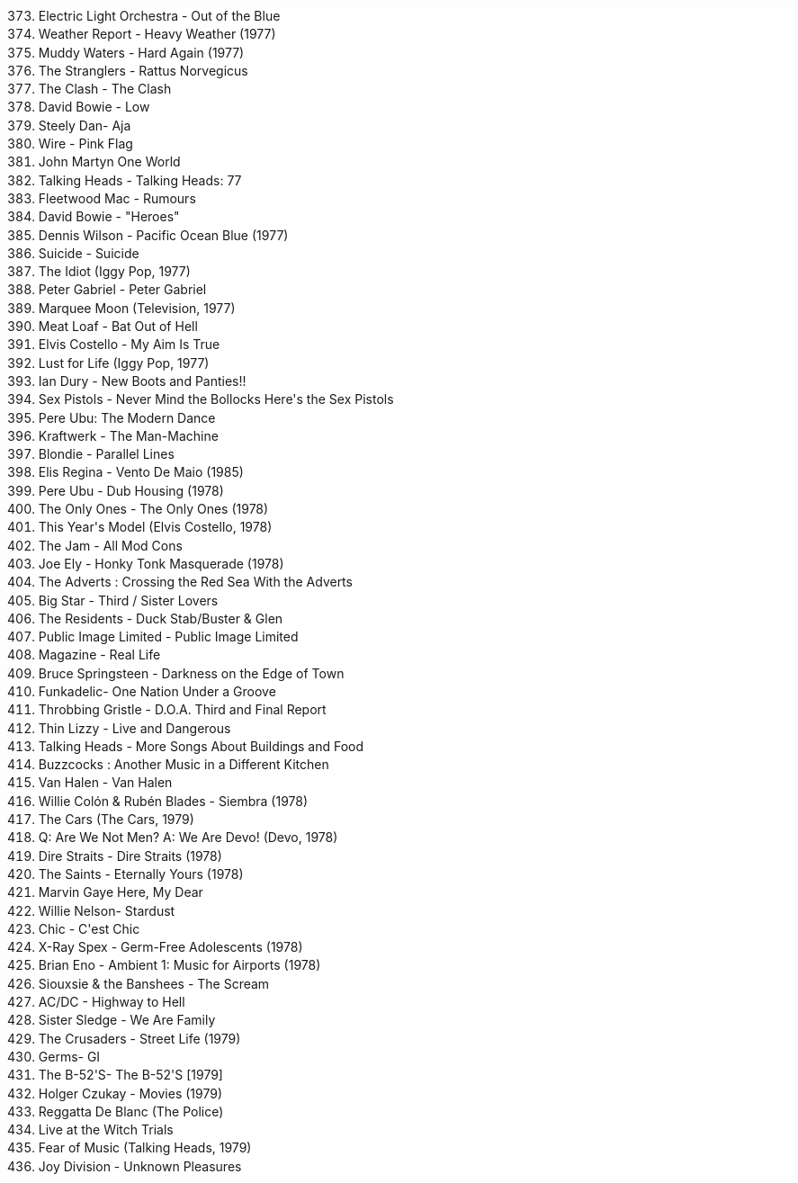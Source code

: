 373. Electric Light Orchestra - Out of the Blue
374. Weather Report - Heavy Weather (1977)
375. Muddy Waters - Hard Again (1977)
376. The Stranglers - Rattus Norvegicus
377. The Clash - The Clash
378. David Bowie - Low
379. Steely Dan- Aja
380. Wire - Pink Flag
381. John Martyn One World
382. Talking Heads - Talking Heads: 77
383. Fleetwood Mac - Rumours
384. David Bowie - "Heroes"
385. Dennis Wilson - Pacific Ocean Blue (1977)
386. Suicide - Suicide
387. The Idiot (Iggy Pop, 1977)
388. Peter Gabriel - Peter Gabriel
389. Marquee Moon (Television, 1977)
390. Meat Loaf - Bat Out of Hell
391. Elvis Costello - My Aim Is True
392. Lust for Life (Iggy Pop, 1977)
393. Ian Dury - New Boots and Panties!!
394. Sex Pistols - Never Mind the Bollocks Here's the Sex Pistols
395. Pere Ubu: The Modern Dance
396. Kraftwerk - The Man-Machine
397. Blondie - Parallel Lines
398. Elis Regina - Vento De Maio (1985)
399. Pere Ubu - Dub Housing (1978)
400. The Only Ones - The Only Ones (1978)
401. This Year's Model (Elvis Costello, 1978)
402. The Jam - All Mod Cons
403. Joe Ely - Honky Tonk Masquerade (1978)
404. The Adverts : Crossing the Red Sea With the Adverts
405. Big Star - Third / Sister Lovers
406. The Residents - Duck Stab/Buster & Glen
407. Public Image Limited - Public Image Limited
408. Magazine - Real Life
409. Bruce Springsteen - Darkness on the Edge of Town
410. Funkadelic- One Nation Under a Groove
411. Throbbing Gristle - D.O.A. Third and Final Report
412. Thin Lizzy - Live and Dangerous
413. Talking Heads - More Songs About Buildings and Food
414. Buzzcocks : Another Music in a Different Kitchen
415. Van Halen - Van Halen
416. Willie Colón & Rubén Blades - Siembra (1978)
417. The Cars (The Cars, 1979)
418. Q: Are We Not Men? A: We Are Devo! (Devo, 1978)
419. Dire Straits - Dire Straits (1978)
420. The Saints - Eternally Yours (1978)
421. Marvin Gaye Here, My Dear
422. Willie Nelson- Stardust
423. Chic - C'est Chic
424. X-Ray Spex - Germ-Free Adolescents (1978)
425. Brian Eno - Ambient 1: Music for Airports (1978)
426. Siouxsie & the Banshees - The Scream
427. AC/DC - Highway to Hell
428. Sister Sledge - We Are Family
429. The Crusaders - Street Life (1979)
430. Germs- GI
431. The B-52'S- The B-52'S [1979]
432. Holger Czukay - Movies (1979)
433. Reggatta De Blanc (The Police)
434. Live at the Witch Trials
435. Fear of Music (Talking Heads, 1979)
436. Joy Division - Unknown Pleasures